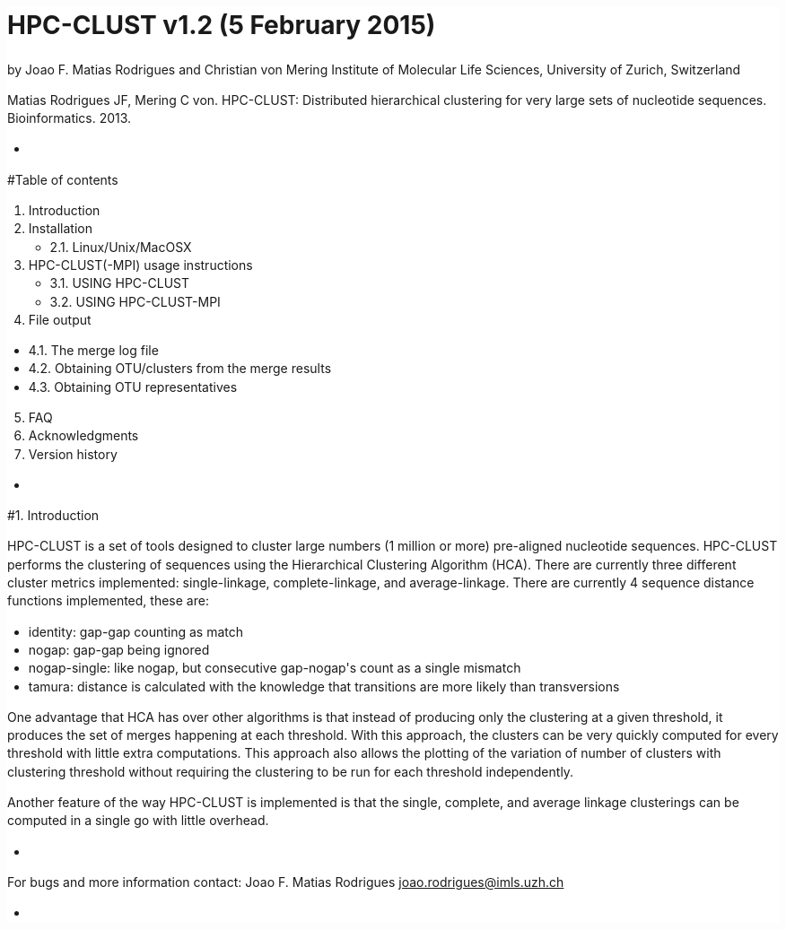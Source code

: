 
HPC-CLUST v1.2 (5 February 2015)
=======================================================
by Joao F. Matias Rodrigues and Christian von Mering
Institute of Molecular Life Sciences, University of Zurich, Switzerland

Matias Rodrigues JF, Mering C von. HPC-CLUST: Distributed hierarchical clustering for very large sets of nucleotide sequences. Bioinformatics. 2013.

-

#Table of contents

1. Introduction
2. Installation
   * 2.1. Linux/Unix/MacOSX
3. HPC-CLUST(-MPI) usage instructions
   * 3.1. USING HPC-CLUST
   * 3.2. USING HPC-CLUST-MPI
4. File output
 * 4.1. The merge log file
 * 4.2. Obtaining OTU/clusters from the merge results
 * 4.3. Obtaining OTU representatives
5. FAQ
6. Acknowledgments
7. Version history

-

#1. Introduction

HPC-CLUST is a set of tools designed to cluster large numbers (1 million or more)
pre-aligned nucleotide sequences. HPC-CLUST performs the clustering of sequences
using the Hierarchical Clustering Algorithm (HCA). There are currently three different
cluster metrics implemented: single-linkage, complete-linkage, and average-linkage.
There are currently 4 sequence distance functions implemented, these are:
* identity: gap-gap counting as match
* nogap:    gap-gap being ignored
* nogap-single:  like nogap, but consecutive gap-nogap's count as a single mismatch
* tamura:   distance is calculated with the knowledge that transitions are more likely than
   transversions

One advantage that HCA has over other algorithms is that instead of producing only the
clustering at a given threshold, it produces the set of merges happening at each threshold.
With this approach, the clusters can be very quickly computed for every threshold with
little extra computations. This approach also allows the plotting of the variation of
number of clusters with clustering threshold without requiring the clustering to be run
for each threshold independently.

Another feature of the way HPC-CLUST is implemented is that the single, complete, and average
linkage clusterings can be computed in a single go with little overhead.

-

For bugs and more information contact: Joao F. Matias Rodrigues <joao.rodrigues@imls.uzh.ch>

-
